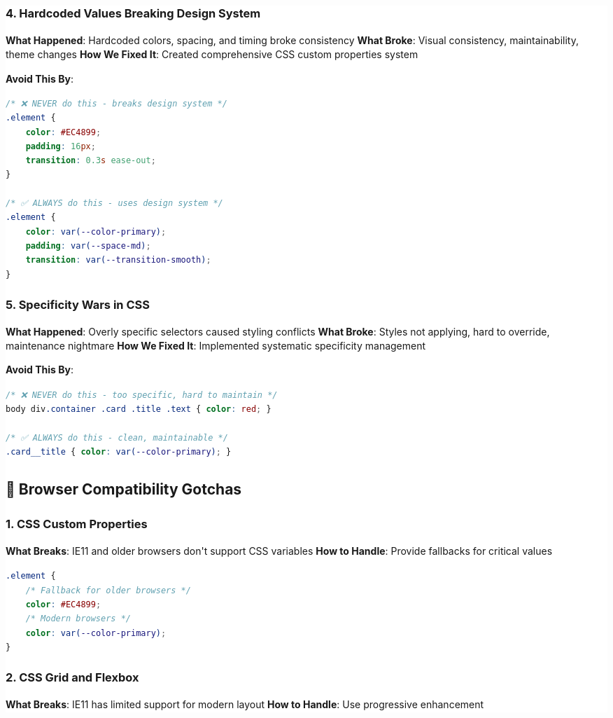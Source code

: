 ### **4. Hardcoded Values Breaking Design System**
**What Happened**: Hardcoded colors, spacing, and timing broke consistency
**What Broke**: Visual consistency, maintainability, theme changes
**How We Fixed It**: Created comprehensive CSS custom properties system

**Avoid This By**:
```css
/* ❌ NEVER do this - breaks design system */
.element {
    color: #EC4899;
    padding: 16px;
    transition: 0.3s ease-out;
}

/* ✅ ALWAYS do this - uses design system */
.element {
    color: var(--color-primary);
    padding: var(--space-md);
    transition: var(--transition-smooth);
}
```

### **5. Specificity Wars in CSS**
**What Happened**: Overly specific selectors caused styling conflicts
**What Broke**: Styles not applying, hard to override, maintenance nightmare
**How We Fixed It**: Implemented systematic specificity management

**Avoid This By**:
```css
/* ❌ NEVER do this - too specific, hard to maintain */
body div.container .card .title .text { color: red; }

/* ✅ ALWAYS do this - clean, maintainable */
.card__title { color: var(--color-primary); }
```

## 🔧 **Browser Compatibility Gotchas**

### **1. CSS Custom Properties**
**What Breaks**: IE11 and older browsers don't support CSS variables
**How to Handle**: Provide fallbacks for critical values

```css
.element {
    /* Fallback for older browsers */
    color: #EC4899;
    /* Modern browsers */
    color: var(--color-primary);
}
```

### **2. CSS Grid and Flexbox**
**What Breaks**: IE11 has limited support for modern layout
**How to Handle**: Use progressive enhancement

